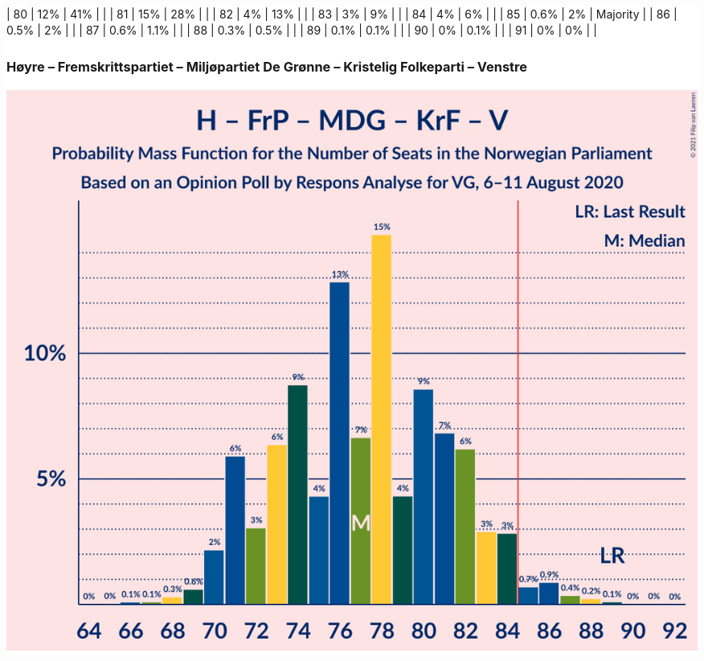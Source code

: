| 80 | 12% | 41% |  |
| 81 | 15% | 28% |  |
| 82 | 4% | 13% |  |
| 83 | 3% | 9% |  |
| 84 | 4% | 6% |  |
| 85 | 0.6% | 2% | Majority |
| 86 | 0.5% | 2% |  |
| 87 | 0.6% | 1.1% |  |
| 88 | 0.3% | 0.5% |  |
| 89 | 0.1% | 0.1% |  |
| 90 | 0% | 0.1% |  |
| 91 | 0% | 0% |  |

### Høyre – Fremskrittspartiet – Miljøpartiet De Grønne – Kristelig Folkeparti – Venstre

![Graph with seats probability mass function not yet produced](2020-08-11-ResponsAnalyse-coalitions-seats-pmf-h–frp–mdg–krf–v.png "Seats Probability Mass Function")

